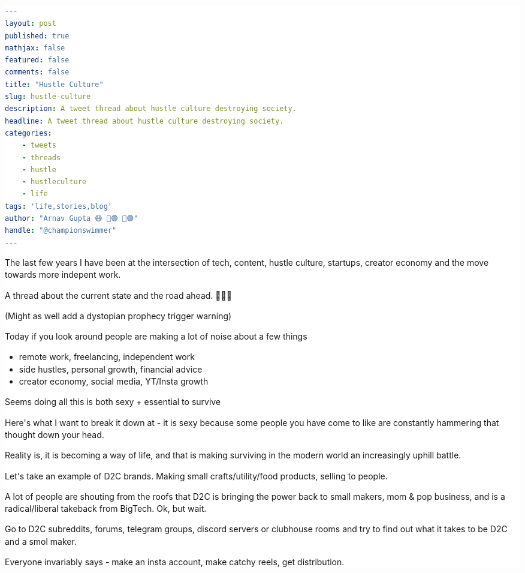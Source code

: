 ```yaml
---
layout: post
published: true
mathjax: false
featured: false
comments: false
title: "Hustle Culture"
slug: hustle-culture
description: A tweet thread about hustle culture destroying society.
headline: A tweet thread about hustle culture destroying society.
categories:
    - tweets
    - threads
    - hustle
    - hustleculture
    - life
tags: 'life,stories,blog'
author: "Arnav Gupta 😷 💉🟢 💉🟢"
handle: "@championswimmer"
---
```



The last few years I have been at the intersection of tech, content, hustle culture, startups, creator economy and the move towards more indepent work. 

A thread about the current state and the road ahead. 🧵👇🏼

(Might as well add a dystopian prophecy trigger warning)


Today if you look around people are making a lot of noise about a few things

- remote work, freelancing, independent work
- side hustles, personal growth, financial advice
- creator economy, social media, YT/Insta growth

Seems doing all this is both sexy + essential to survive


Here's what I want to break it down at - it is sexy because some people you have come to like are constantly hammering that thought down your head. 

Reality is, it is becoming a way of life, and that is making surviving in the modern world an increasingly uphill battle.


Let's take an example of D2C brands. Making small crafts/utility/food products, selling to people. 

A lot of people are shouting from the roofs that D2C is bringing the power back to small makers, mom &amp; pop business, and is a radical/liberal takeback from BigTech. Ok, but wait.


Go to D2C subreddits, forums, telegram groups, discord servers or clubhouse rooms and try to find out what it takes to be D2C and a smol maker. 

Everyone invariably says - make an insta account, make catchy reels, get distribution.

